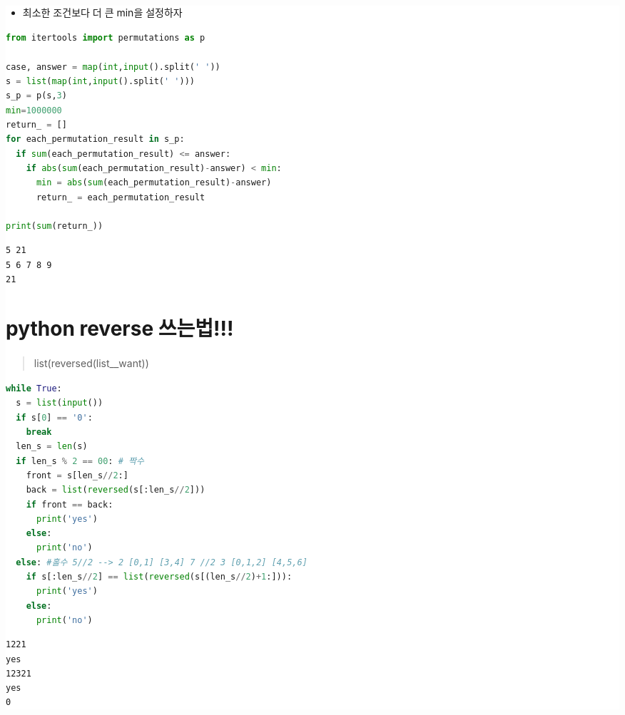 * 최소한 조건보다 더 큰 min을 설정하자


```python
from itertools import permutations as p

case, answer = map(int,input().split(' '))
s = list(map(int,input().split(' ')))
s_p = p(s,3)
min=1000000
return_ = []
for each_permutation_result in s_p:
  if sum(each_permutation_result) <= answer:
    if abs(sum(each_permutation_result)-answer) < min:
      min = abs(sum(each_permutation_result)-answer)
      return_ = each_permutation_result

print(sum(return_))
```

    5 21
    5 6 7 8 9
    21


# python reverse 쓰는법!!!
> list(reversed(list__want))


```python
while True:
  s = list(input())
  if s[0] == '0':
    break
  len_s = len(s)
  if len_s % 2 == 00: # 짝수
    front = s[len_s//2:]
    back = list(reversed(s[:len_s//2]))
    if front == back:
      print('yes')
    else:
      print('no')
  else: #홀수 5//2 --> 2 [0,1] [3,4] 7 //2 3 [0,1,2] [4,5,6]
    if s[:len_s//2] == list(reversed(s[(len_s//2)+1:])):
      print('yes')
    else:
      print('no')

```

    1221
    yes
    12321
    yes
    0

